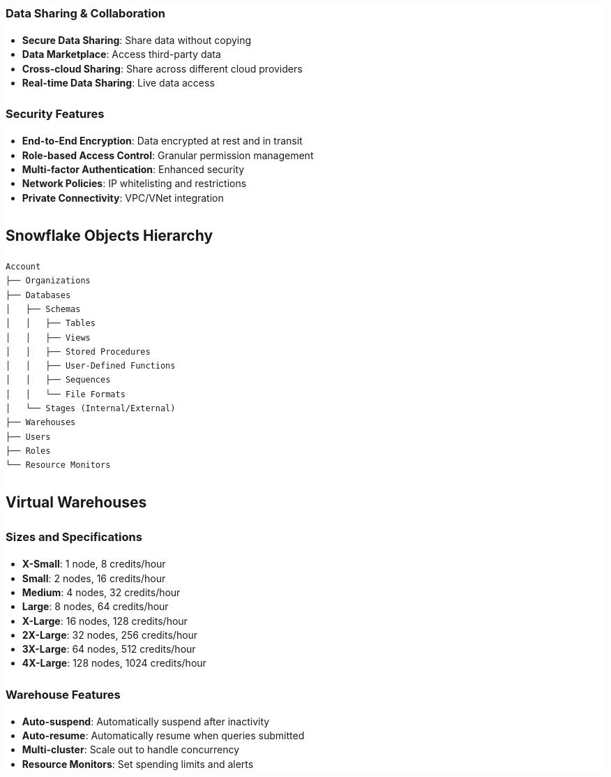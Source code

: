 ### Data Sharing & Collaboration
- **Secure Data Sharing**: Share data without copying
- **Data Marketplace**: Access third-party data
- **Cross-cloud Sharing**: Share across different cloud providers
- **Real-time Data Sharing**: Live data access

### Security Features
- **End-to-End Encryption**: Data encrypted at rest and in transit
- **Role-based Access Control**: Granular permission management
- **Multi-factor Authentication**: Enhanced security
- **Network Policies**: IP whitelisting and restrictions
- **Private Connectivity**: VPC/VNet integration

## Snowflake Objects Hierarchy

```
Account
├── Organizations
├── Databases
│   ├── Schemas
│   │   ├── Tables
│   │   ├── Views
│   │   ├── Stored Procedures
│   │   ├── User-Defined Functions
│   │   ├── Sequences
│   │   └── File Formats
│   └── Stages (Internal/External)
├── Warehouses
├── Users
├── Roles
└── Resource Monitors
```

## Virtual Warehouses

### Sizes and Specifications
- **X-Small**: 1 node, 8 credits/hour
- **Small**: 2 nodes, 16 credits/hour
- **Medium**: 4 nodes, 32 credits/hour
- **Large**: 8 nodes, 64 credits/hour
- **X-Large**: 16 nodes, 128 credits/hour
- **2X-Large**: 32 nodes, 256 credits/hour
- **3X-Large**: 64 nodes, 512 credits/hour
- **4X-Large**: 128 nodes, 1024 credits/hour

### Warehouse Features
- **Auto-suspend**: Automatically suspend after inactivity
- **Auto-resume**: Automatically resume when queries submitted
- **Multi-cluster**: Scale out to handle concurrency
- **Resource Monitors**: Set spending limits and alerts
